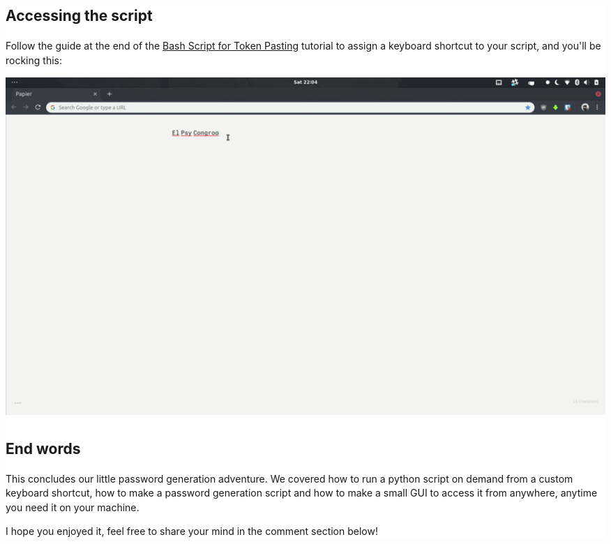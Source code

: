 
## Accessing the script

Follow the guide at the end of the [Bash Script for Token Pasting](https://www.jeyzermc.com/bash-script-for-token-pasting) tutorial to assign a keyboard shortcut to your script, and you'll be rocking this:

<img src="assets/final.gif" width="100%">


## End words

This concludes our little password generation adventure. We covered how to run a python script on demand from a custom keyboard shortcut, how to make a password generation script and how to make a small GUI to access it from anywhere, anytime you need it on your machine.

I hope you enjoyed it, feel free to share your mind in the comment section below!